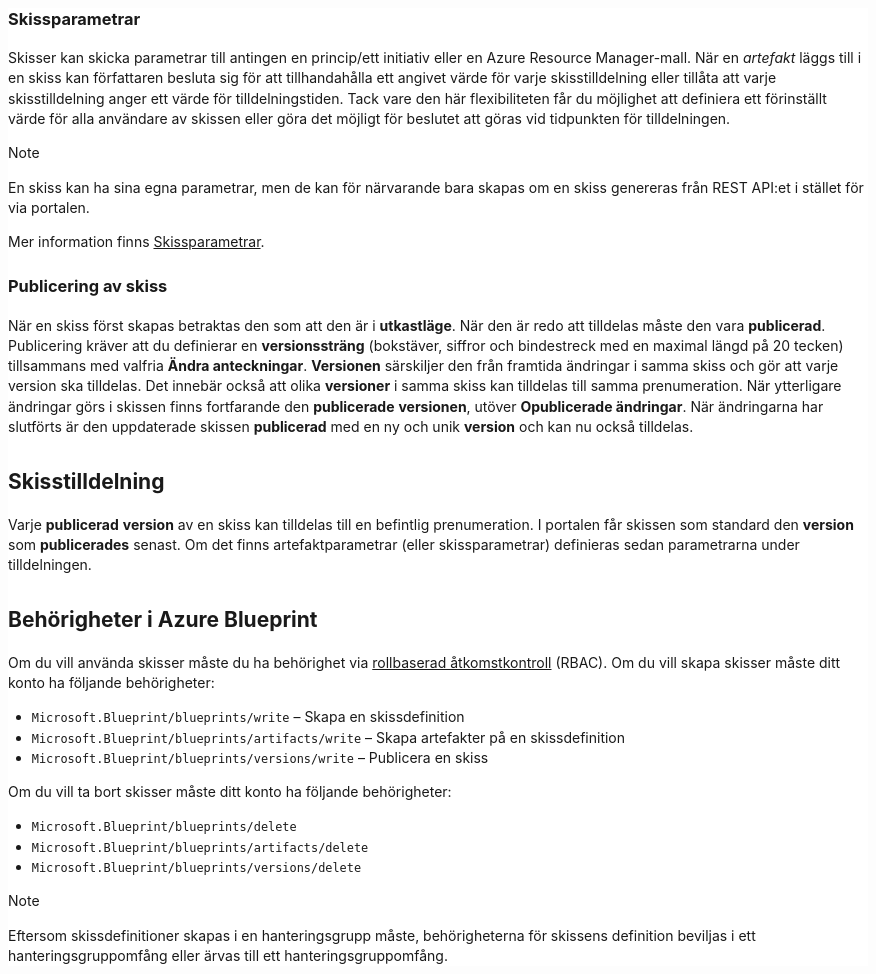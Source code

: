 ### <a name="blueprint-parameters"></a>Skissparametrar

Skisser kan skicka parametrar till antingen en princip/ett initiativ eller en Azure Resource Manager-mall.
När en _artefakt_ läggs till i en skiss kan författaren besluta sig för att tillhandahålla ett angivet värde för varje skisstilldelning eller tillåta att varje skisstilldelning anger ett värde för tilldelningstiden. Tack vare den här flexibiliteten får du möjlighet att definiera ett förinställt värde för alla användare av skissen eller göra det möjligt för beslutet att göras vid tidpunkten för tilldelningen.

> [!NOTE]
> En skiss kan ha sina egna parametrar, men de kan för närvarande bara skapas om en skiss genereras från REST API:et i stället för via portalen.

Mer information finns [Skissparametrar](./concepts/parameters.md).

### <a name="blueprint-publishing"></a>Publicering av skiss

När en skiss först skapas betraktas den som att den är i **utkastläge**. När den är redo att tilldelas måste den vara **publicerad**. Publicering kräver att du definierar en **versionssträng** (bokstäver, siffror och bindestreck med en maximal längd på 20 tecken) tillsammans med valfria **Ändra anteckningar**.
**Versionen** särskiljer den från framtida ändringar i samma skiss och gör att varje version ska tilldelas. Det innebär också att olika **versioner** i samma skiss kan tilldelas till samma prenumeration. När ytterligare ändringar görs i skissen finns fortfarande den **publicerade** **versionen**, utöver **Opublicerade ändringar**. När ändringarna har slutförts är den uppdaterade skissen **publicerad** med en ny och unik **version** och kan nu också tilldelas.

## <a name="blueprint-assignment"></a>Skisstilldelning

Varje **publicerad** **version** av en skiss kan tilldelas till en befintlig prenumeration. I portalen får skissen som standard den **version** som **publicerades** senast. Om det finns artefaktparametrar (eller skissparametrar) definieras sedan parametrarna under tilldelningen.

## <a name="permissions-in-azure-blueprints"></a>Behörigheter i Azure Blueprint

Om du vill använda skisser måste du ha behörighet via [rollbaserad åtkomstkontroll](../../role-based-access-control/overview.md) (RBAC). Om du vill skapa skisser måste ditt konto ha följande behörigheter:

- `Microsoft.Blueprint/blueprints/write` – Skapa en skissdefinition
- `Microsoft.Blueprint/blueprints/artifacts/write` – Skapa artefakter på en skissdefinition
- `Microsoft.Blueprint/blueprints/versions/write` – Publicera en skiss

Om du vill ta bort skisser måste ditt konto ha följande behörigheter:

- `Microsoft.Blueprint/blueprints/delete`
- `Microsoft.Blueprint/blueprints/artifacts/delete`
- `Microsoft.Blueprint/blueprints/versions/delete`

> [!NOTE]
> Eftersom skissdefinitioner skapas i en hanteringsgrupp måste, behörigheterna för skissens definition beviljas i ett hanteringsgruppomfång eller ärvas till ett hanteringsgruppomfång.
